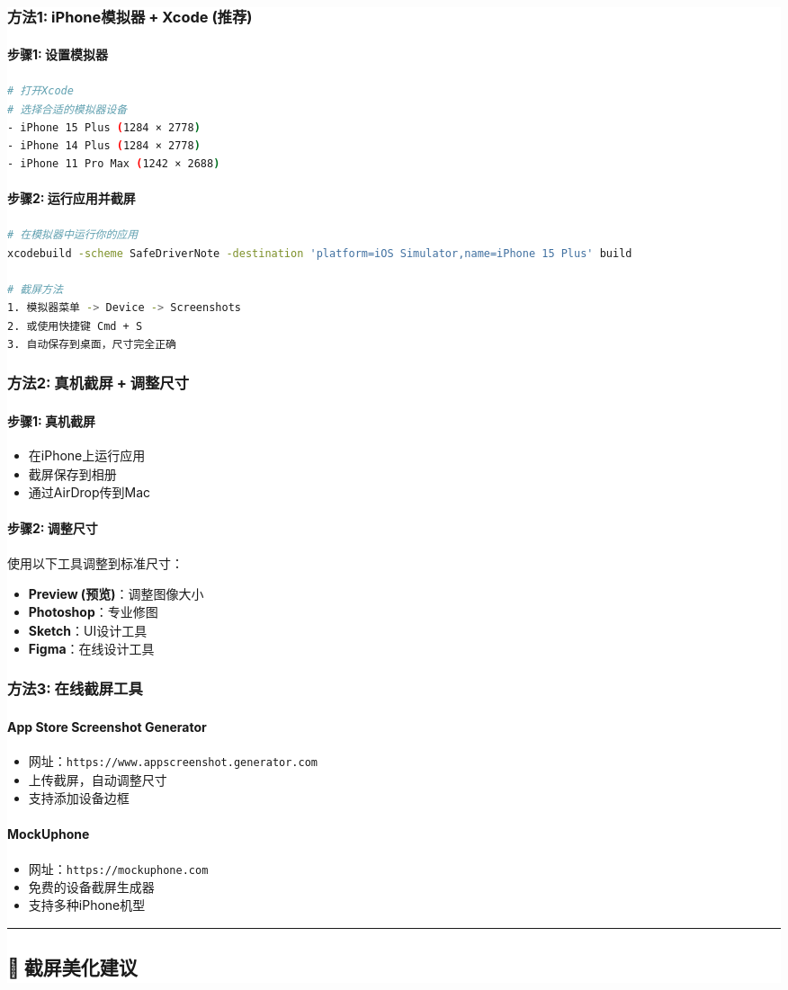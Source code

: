 ### 方法1: iPhone模拟器 + Xcode (推荐)

#### 步骤1: 设置模拟器
```bash
# 打开Xcode
# 选择合适的模拟器设备
- iPhone 15 Plus (1284 × 2778)
- iPhone 14 Plus (1284 × 2778)
- iPhone 11 Pro Max (1242 × 2688)
```

#### 步骤2: 运行应用并截屏
```bash
# 在模拟器中运行你的应用
xcodebuild -scheme SafeDriverNote -destination 'platform=iOS Simulator,name=iPhone 15 Plus' build

# 截屏方法
1. 模拟器菜单 -> Device -> Screenshots
2. 或使用快捷键 Cmd + S
3. 自动保存到桌面，尺寸完全正确
```

### 方法2: 真机截屏 + 调整尺寸

#### 步骤1: 真机截屏
- 在iPhone上运行应用
- 截屏保存到相册
- 通过AirDrop传到Mac

#### 步骤2: 调整尺寸
使用以下工具调整到标准尺寸：
- **Preview (预览)**：调整图像大小
- **Photoshop**：专业修图
- **Sketch**：UI设计工具
- **Figma**：在线设计工具

### 方法3: 在线截屏工具

#### App Store Screenshot Generator
- 网址：`https://www.appscreenshot.generator.com`
- 上传截屏，自动调整尺寸
- 支持添加设备边框

#### MockUphone
- 网址：`https://mockuphone.com`
- 免费的设备截屏生成器
- 支持多种iPhone机型

---

## 🎨 截屏美化建议
